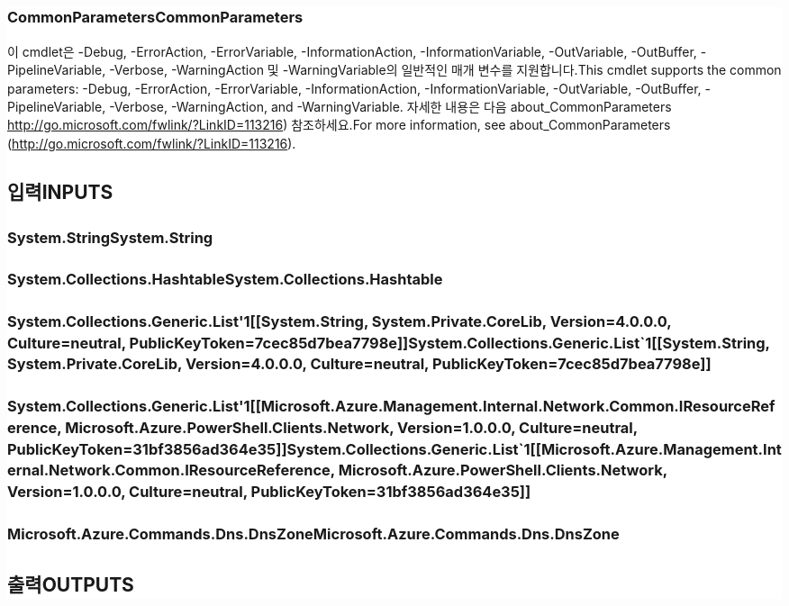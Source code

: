 ### <span data-ttu-id="9e59c-160">CommonParameters</span><span class="sxs-lookup"><span data-stu-id="9e59c-160">CommonParameters</span></span>
<span data-ttu-id="9e59c-161">이 cmdlet은 -Debug, -ErrorAction, -ErrorVariable, -InformationAction, -InformationVariable, -OutVariable, -OutBuffer, -PipelineVariable, -Verbose, -WarningAction 및 -WarningVariable의 일반적인 매개 변수를 지원합니다.</span><span class="sxs-lookup"><span data-stu-id="9e59c-161">This cmdlet supports the common parameters: -Debug, -ErrorAction, -ErrorVariable, -InformationAction, -InformationVariable, -OutVariable, -OutBuffer, -PipelineVariable, -Verbose, -WarningAction, and -WarningVariable.</span></span> <span data-ttu-id="9e59c-162">자세한 내용은 다음 about_CommonParameters http://go.microsoft.com/fwlink/?LinkID=113216) 참조하세요.</span><span class="sxs-lookup"><span data-stu-id="9e59c-162">For more information, see about_CommonParameters (http://go.microsoft.com/fwlink/?LinkID=113216).</span></span>

## <span data-ttu-id="9e59c-163">입력</span><span class="sxs-lookup"><span data-stu-id="9e59c-163">INPUTS</span></span>

### <span data-ttu-id="9e59c-164">System.String</span><span class="sxs-lookup"><span data-stu-id="9e59c-164">System.String</span></span>

### <span data-ttu-id="9e59c-165">System.Collections.Hashtable</span><span class="sxs-lookup"><span data-stu-id="9e59c-165">System.Collections.Hashtable</span></span>

### <span data-ttu-id="9e59c-166">System.Collections.Generic.List'1[[System.String, System.Private.CoreLib, Version=4.0.0.0, Culture=neutral, PublicKeyToken=7cec85d7bea7798e]]</span><span class="sxs-lookup"><span data-stu-id="9e59c-166">System.Collections.Generic.List\`1[[System.String, System.Private.CoreLib, Version=4.0.0.0, Culture=neutral, PublicKeyToken=7cec85d7bea7798e]]</span></span>

### <span data-ttu-id="9e59c-167">System.Collections.Generic.List'1[[Microsoft.Azure.Management.Internal.Network.Common.IResourceReference, Microsoft.Azure.PowerShell.Clients.Network, Version=1.0.0.0, Culture=neutral, PublicKeyToken=31bf3856ad364e35]]</span><span class="sxs-lookup"><span data-stu-id="9e59c-167">System.Collections.Generic.List\`1[[Microsoft.Azure.Management.Internal.Network.Common.IResourceReference, Microsoft.Azure.PowerShell.Clients.Network, Version=1.0.0.0, Culture=neutral, PublicKeyToken=31bf3856ad364e35]]</span></span>

### <span data-ttu-id="9e59c-168">Microsoft.Azure.Commands.Dns.DnsZone</span><span class="sxs-lookup"><span data-stu-id="9e59c-168">Microsoft.Azure.Commands.Dns.DnsZone</span></span>

## <span data-ttu-id="9e59c-169">출력</span><span class="sxs-lookup"><span data-stu-id="9e59c-169">OUTPUTS</span></span>
